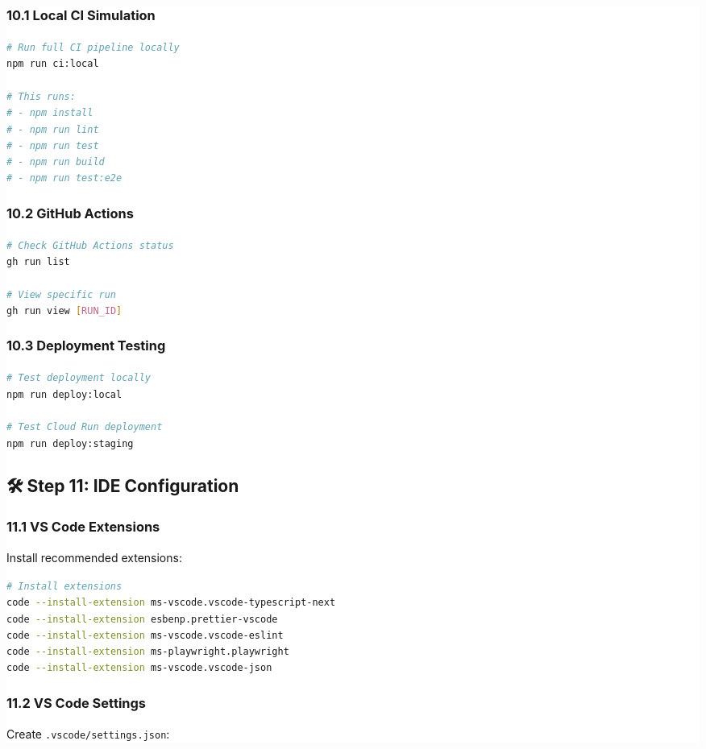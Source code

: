 ### 10.1 Local CI Simulation

```bash
# Run full CI pipeline locally
npm run ci:local

# This runs:
# - npm install
# - npm run lint
# - npm run test
# - npm run build
# - npm run test:e2e
```

### 10.2 GitHub Actions

```bash
# Check GitHub Actions status
gh run list

# View specific run
gh run view [RUN_ID]
```

### 10.3 Deployment Testing

```bash
# Test deployment locally
npm run deploy:local

# Test Cloud Run deployment
npm run deploy:staging
```

## 🛠️ Step 11: IDE Configuration

### 11.1 VS Code Extensions

Install recommended extensions:

```bash
# Install extensions
code --install-extension ms-vscode.vscode-typescript-next
code --install-extension esbenp.prettier-vscode
code --install-extension ms-vscode.vscode-eslint
code --install-extension ms-playwright.playwright
code --install-extension ms-vscode.vscode-json
```

### 11.2 VS Code Settings

Create `.vscode/settings.json`:
